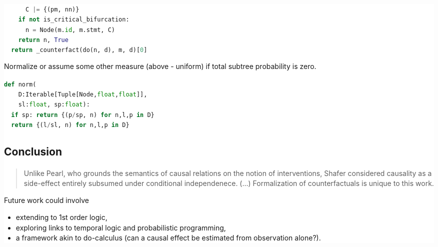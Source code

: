 ```python
      C |= {(pm, nn)}
    if not is_critical_bifurcation:
      n = Node(m.id, m.stmt, C)
    return n, True
  return _counterfact(do(n, d), m, d)[0]
```

Normalize or assume some other measure (above - uniform) if total subtree probability is zero.


```python
def norm(
    D:Iterable[Tuple[Node,float,float]],
    sl:float, sp:float):
  if sp: return {(p/sp, n) for n,l,p in D}
  return {(l/sl, n) for n,l,p in D}
```

## Conclusion

> Unlike Pearl, who grounds the semantics of causal relations on the notion of interventions,
> Shafer considered causality as a side-effect entirely subsumed under conditional independenece.
> (...) Formalization of counterfactuals is unique to this work.

Future work could involve
* extending to 1st order logic,
* exploring links to temporal logic and probabilistic programming,
* a framework akin to do-calculus (can a causal effect be estimated from observation alone?).

